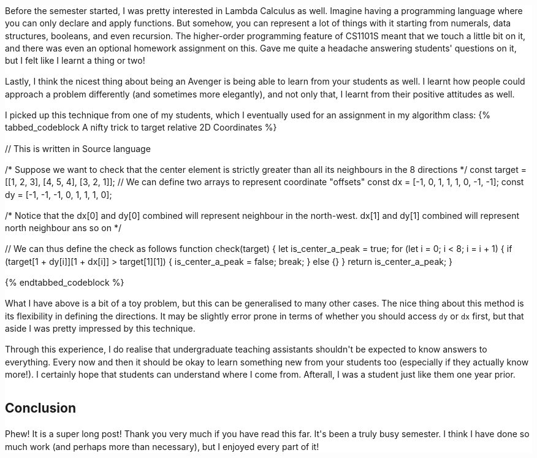 Before the semester started, I was pretty interested in Lambda Calculus as well. Imagine having a programming language where you can only declare and apply functions. But somehow, you can represent a lot of things with it starting from numerals, data structures, booleans, and even recursion. The higher-order programming feature of CS1101S meant that we touch a little bit on it, and there was even an optional homework assignment on this. Gave me quite a headache answering students' questions on it, but I felt like I learnt a thing or two!

Lastly, I think the nicest thing about being an Avenger is being able to learn from your students as well. I learnt how people could approach a problem differently (and sometimes more elegantly), and not only that, I learnt from their positive attitudes as well. 

I picked up this technique from one of my students, which I eventually used for an assignment in my algorithm class:
{% tabbed_codeblock A nifty trick to target relative 2D Coordinates %}

// This is written in Source language

/* Suppose we want to check that the center element is strictly greater than all 
its neighbours in the 8 directions */
const target = [[1, 2, 3],
                [4, 5, 4],
                [3, 2, 1]];
// We can define two arrays to represent coordinate "offsets"
const dx = [-1, 0, 1, 1, 1, 0, -1, -1];
const dy = [-1, -1, -1, 0, 1, 1, 1, 0];

/* Notice that the dx[0] and dy[0] combined will represent neighbour in the
north-west. dx[1] and dy[1] combined will represent north neighbour ans so on */

// We can thus define the check as follows
function check(target) {
  let is_center_a_peak = true;
  for (let i = 0; i < 8; i = i + 1) {
    if (target[1 + dy[i]][1 + dx[i]] > target[1][1]) {
      is_center_a_peak = false;
      break;
    } else {}
  }
  return is_center_a_peak;
}

{% endtabbed_codeblock %}

What I have above is a bit of a toy problem, but this can be generalised to many other cases. The nice thing about this method is its flexibility in defining the directions. It may be slightly error prone in terms of whether you should access `dy` or `dx` first, but that aside I was pretty impressed by this technique.

Through this experience, I do realise that undergraduate teaching assistants shouldn't be expected to know answers to everything. Every now and then it should be okay to learn something new from your students too (especially if they actually know more!). I certainly hope that students can understand where I come from. Afterall, I was a student just like them one year prior.

## Conclusion
Phew! It is a super long post! Thank you very much if you have read this far. It's been a truly busy semester. I think I have done so much work (and perhaps more than necessary), but I enjoyed every part of it!
